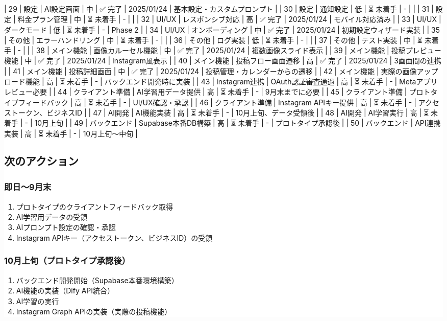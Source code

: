 | 29 | 設定 | AI設定画面 | 中 | ✅ 完了 | 2025/01/24 | 基本設定・カスタムプロンプト |
| 30 | 設定 | 通知設定 | 低 | ⏳ 未着手 | - | |
| 31 | 設定 | 料金プラン管理 | 中 | ⏳ 未着手 | - | |
| 32 | UI/UX | レスポンシブ対応 | 高 | ✅ 完了 | 2025/01/24 | モバイル対応済み |
| 33 | UI/UX | ダークモード | 低 | ⏳ 未着手 | - | Phase 2 |
| 34 | UI/UX | オンボーディング | 中 | ✅ 完了 | 2025/01/24 | 初期設定ウィザード実装 |
| 35 | その他 | エラーハンドリング | 中 | ⏳ 未着手 | - | |
| 36 | その他 | ログ実装 | 低 | ⏳ 未着手 | - | |
| 37 | その他 | テスト実装 | 中 | ⏳ 未着手 | - | |
| 38 | メイン機能 | 画像カルーセル機能 | 中 | ✅ 完了 | 2025/01/24 | 複数画像スライド表示 |
| 39 | メイン機能 | 投稿プレビュー機能 | 中 | ✅ 完了 | 2025/01/24 | Instagram風表示 |
| 40 | メイン機能 | 投稿フロー画面遷移 | 高 | ✅ 完了 | 2025/01/24 | 3画面間の連携 |
| 41 | メイン機能 | 投稿詳細画面 | 中 | ✅ 完了 | 2025/01/24 | 投稿管理・カレンダーからの遷移 |
| 42 | メイン機能 | 実際の画像アップロード機能 | 高 | ⏳ 未着手 | - | バックエンド開発時に実装 |
| 43 | Instagram連携 | OAuth認証審査通過 | 高 | ⏳ 未着手 | - | Metaアプリレビュー必要 |
| 44 | クライアント準備 | AI学習用データ提供 | 高 | ⏳ 未着手 | - | 9月末までに必要 |
| 45 | クライアント準備 | プロトタイプフィードバック | 高 | ⏳ 未着手 | - | UI/UX確認・承認 |
| 46 | クライアント準備 | Instagram APIキー提供 | 高 | ⏳ 未着手 | - | アクセストークン、ビジネスID |
| 47 | AI開発 | AI機能実装 | 高 | ⏳ 未着手 | - | 10月上旬、データ受領後 |
| 48 | AI開発 | AI学習実行 | 高 | ⏳ 未着手 | - | 10月上旬 |
| 49 | バックエンド | Supabase本番DB構築 | 高 | ⏳ 未着手 | - | プロトタイプ承認後 |
| 50 | バックエンド | API連携実装 | 高 | ⏳ 未着手 | - | 10月上旬〜中旬 |

## 次のアクション

### 即日〜9月末
1. プロトタイプのクライアントフィードバック取得
2. AI学習用データの受領
3. AIプロンプト設定の確認・承認
4. Instagram APIキー（アクセストークン、ビジネスID）の受領

### 10月上旬（プロトタイプ承認後）
1. バックエンド開発開始（Supabase本番環境構築）
2. AI機能の実装（Dify API統合）
3. AI学習の実行
4. Instagram Graph APIの実装（実際の投稿機能）
